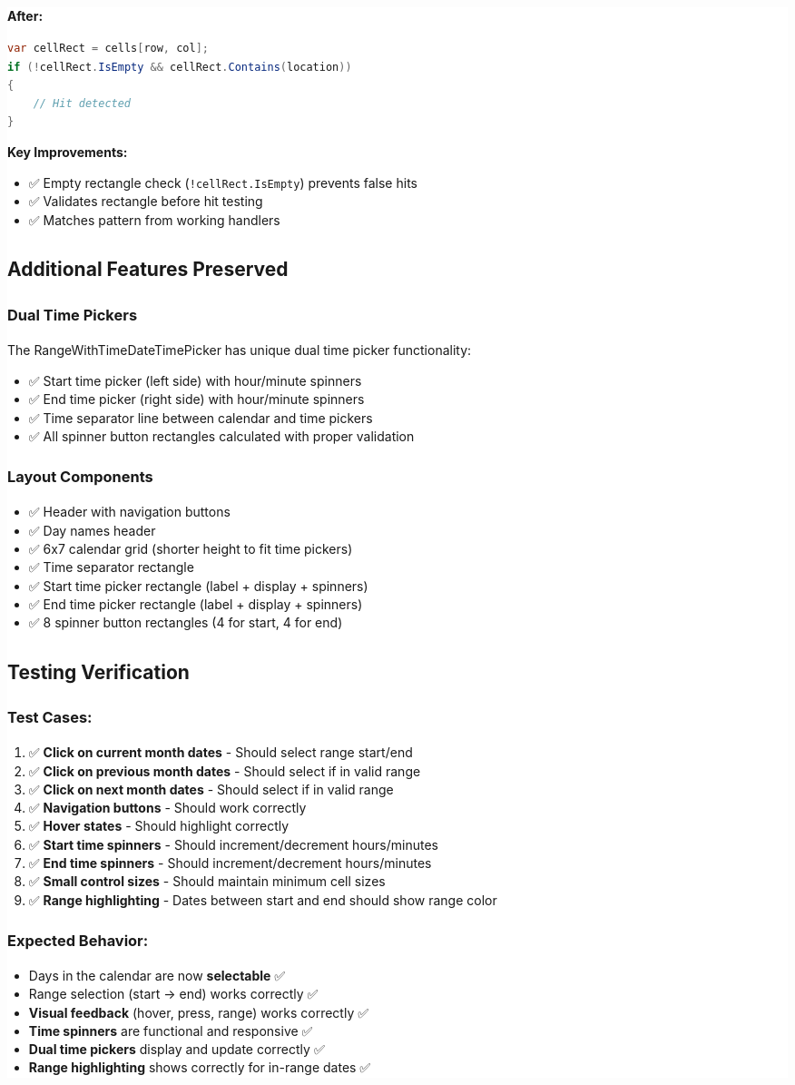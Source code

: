 **After:**
```csharp
var cellRect = cells[row, col];
if (!cellRect.IsEmpty && cellRect.Contains(location))
{
    // Hit detected
}
```

**Key Improvements:**
- ✅ Empty rectangle check (`!cellRect.IsEmpty`) prevents false hits
- ✅ Validates rectangle before hit testing
- ✅ Matches pattern from working handlers

## Additional Features Preserved

### **Dual Time Pickers**
The RangeWithTimeDateTimePicker has unique dual time picker functionality:
- ✅ Start time picker (left side) with hour/minute spinners
- ✅ End time picker (right side) with hour/minute spinners
- ✅ Time separator line between calendar and time pickers
- ✅ All spinner button rectangles calculated with proper validation

### **Layout Components**
- ✅ Header with navigation buttons
- ✅ Day names header
- ✅ 6x7 calendar grid (shorter height to fit time pickers)
- ✅ Time separator rectangle
- ✅ Start time picker rectangle (label + display + spinners)
- ✅ End time picker rectangle (label + display + spinners)
- ✅ 8 spinner button rectangles (4 for start, 4 for end)

## Testing Verification

### Test Cases:
1. ✅ **Click on current month dates** - Should select range start/end
2. ✅ **Click on previous month dates** - Should select if in valid range
3. ✅ **Click on next month dates** - Should select if in valid range
4. ✅ **Navigation buttons** - Should work correctly
5. ✅ **Hover states** - Should highlight correctly
6. ✅ **Start time spinners** - Should increment/decrement hours/minutes
7. ✅ **End time spinners** - Should increment/decrement hours/minutes
8. ✅ **Small control sizes** - Should maintain minimum cell sizes
9. ✅ **Range highlighting** - Dates between start and end should show range color

### Expected Behavior:
- Days in the calendar are now **selectable** ✅
- Range selection (start → end) works correctly ✅
- **Visual feedback** (hover, press, range) works correctly ✅
- **Time spinners** are functional and responsive ✅
- **Dual time pickers** display and update correctly ✅
- **Range highlighting** shows correctly for in-range dates ✅

